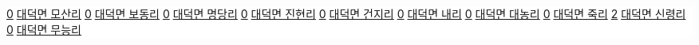 
  <tr>
    <td><a href="4155035023.html">0</a></td>
    <td><a href="4155035023.html">대덕면 모산리</a></td>
  </tr>
    

  <tr>
    <td><a href="4155035024.html">0</a></td>
    <td><a href="4155035024.html">대덕면 보동리</a></td>
  </tr>
    

  <tr>
    <td><a href="4155035025.html">0</a></td>
    <td><a href="4155035025.html">대덕면 명당리</a></td>
  </tr>
    

  <tr>
    <td><a href="4155035026.html">0</a></td>
    <td><a href="4155035026.html">대덕면 진현리</a></td>
  </tr>
    

  <tr>
    <td><a href="4155035027.html">0</a></td>
    <td><a href="4155035027.html">대덕면 건지리</a></td>
  </tr>
    

  <tr>
    <td><a href="4155035028.html">0</a></td>
    <td><a href="4155035028.html">대덕면 내리</a></td>
  </tr>
    

  <tr>
    <td><a href="4155035029.html">0</a></td>
    <td><a href="4155035029.html">대덕면 대농리</a></td>
  </tr>
    

  <tr>
    <td><a href="4155035030.html">0</a></td>
    <td><a href="4155035030.html">대덕면 죽리</a></td>
  </tr>
    

  <tr>
    <td><a href="4155035031.html">2</a></td>
    <td><a href="4155035031.html">대덕면 신령리</a></td>
  </tr>
    

  <tr>
    <td><a href="4155035032.html">0</a></td>
    <td><a href="4155035032.html">대덕면 무능리</a></td>
  </tr>
    